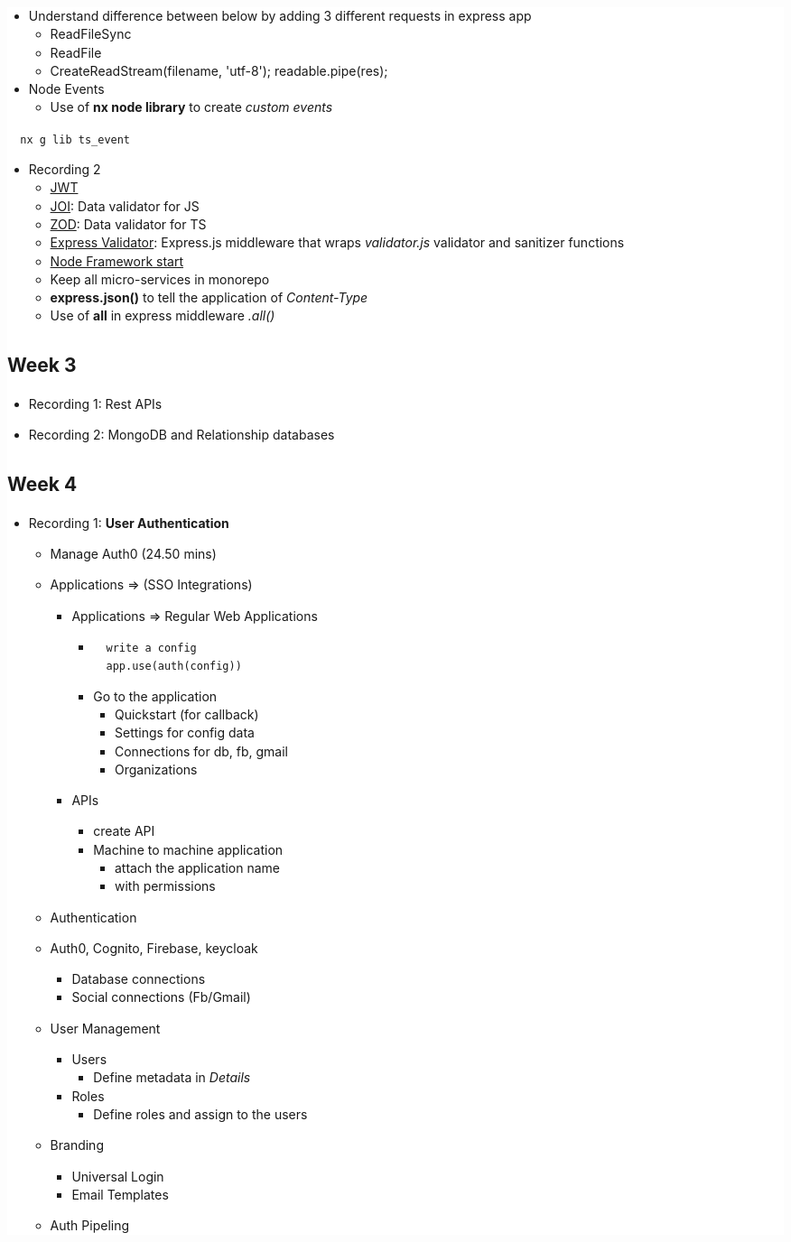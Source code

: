   - Understand difference between below by adding 3 different requests in express app
    - ReadFileSync
    - ReadFile
    - CreateReadStream(filename, 'utf-8'); readable.pipe(res);
  - Node Events
    - Use of **nx node library** to create _custom events_

  ```
    nx g lib ts_event

  ```

- Recording 2
  - [JWT](https://jwt.io/)
  - [JOI](https://www.npmjs.com/package/joi): Data validator for JS
  - [ZOD](https://www.npmjs.com/package/zod): Data validator for TS
  - [Express Validator](https://www.npmjs.com/package/express-validator): Express.js middleware that wraps _validator.js_ validator and sanitizer functions
  - [Node Framework start](https://github.com/VanoDevium/node-framework-stars)
  - Keep all micro-services in monorepo
  - **express.json()** to tell the application of _Content-Type_
  - Use of **all** in express middleware _.all()_

## Week 3

- Recording 1: Rest APIs

- Recording 2: MongoDB and Relationship databases

## Week 4

- Recording 1: **User Authentication**

  - Manage Auth0 (24.50 mins)
  - Applications => (SSO Integrations)

    - Applications => Regular Web Applications

      - ```
          write a config
          app.use(auth(config))
        ```
      - Go to the application
        - Quickstart (for callback)
        - Settings for config data
        - Connections for db, fb, gmail
        - Organizations

    - APIs
      - create API
      - Machine to machine application
        - attach the application name
        - with permissions

  - Authentication
  - Auth0, Cognito, Firebase, keycloak
    - Database connections
    - Social connections (Fb/Gmail)
  - User Management
    - Users
      - Define metadata in _Details_
    - Roles
      - Define roles and assign to the users
  - Branding
    - Universal Login
    - Email Templates
  - Auth Pipeling
